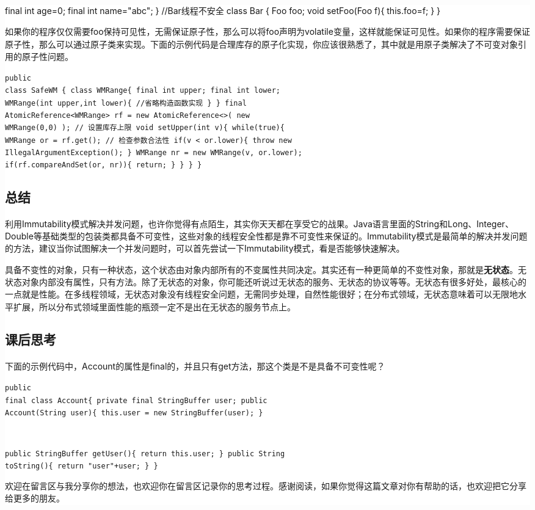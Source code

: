   final int age=0;
  final int name=&quot;abc&quot;;
}
//Bar线程不安全
class Bar {
  Foo foo;
  void setFoo(Foo f){
    this.foo=f;
  }
}
</code></pre><p>如果你的程序仅仅需要foo保持可见性，无需保证原子性，那么可以将foo声明为volatile变量，这样就能保证可见性。如果你的程序需要保证原子性，那么可以通过原子类来实现。下面的示例代码是合理库存的原子化实现，你应该很熟悉了，其中就是用原子类解决了不可变对象引用的原子性问题。</p><pre><code>public class SafeWM {
  class WMRange{
    final int upper;
    final int lower;
    WMRange(int upper,int lower){
    //省略构造函数实现
    }
  }
  final AtomicReference&lt;WMRange&gt;
    rf = new AtomicReference&lt;&gt;(
      new WMRange(0,0)
    );
  // 设置库存上限
  void setUpper(int v){
    while(true){
      WMRange or = rf.get();
      // 检查参数合法性
      if(v &lt; or.lower){
        throw new IllegalArgumentException();
      }
      WMRange nr = new
          WMRange(v, or.lower);
      if(rf.compareAndSet(or, nr)){
        return;
      }
    }
  }
}
</code></pre><h2>总结</h2><p>利用Immutability模式解决并发问题，也许你觉得有点陌生，其实你天天都在享受它的战果。Java语言里面的String和Long、Integer、Double等基础类型的包装类都具备不可变性，这些对象的线程安全性都是靠不可变性来保证的。Immutability模式是最简单的解决并发问题的方法，建议当你试图解决一个并发问题时，可以首先尝试一下Immutability模式，看是否能够快速解决。</p><p>具备不变性的对象，只有一种状态，这个状态由对象内部所有的不变属性共同决定。其实还有一种更简单的不变性对象，那就是<strong>无状态</strong>。无状态对象内部没有属性，只有方法。除了无状态的对象，你可能还听说过无状态的服务、无状态的协议等等。无状态有很多好处，最核心的一点就是性能。在多线程领域，无状态对象没有线程安全问题，无需同步处理，自然性能很好；在分布式领域，无状态意味着可以无限地水平扩展，所以分布式领域里面性能的瓶颈一定不是出在无状态的服务节点上。</p><h2>课后思考</h2><p>下面的示例代码中，Account的属性是final的，并且只有get方法，那这个类是不是具备不可变性呢？</p><pre><code>public final class Account{
  private final 
    StringBuffer user;
  public Account(String user){
    this.user = 
      new StringBuffer(user);
  }
  
  public StringBuffer getUser(){
    return this.user;
  }
  public String toString(){
    return &quot;user&quot;+user;
  }
}
</code></pre><p>欢迎在留言区与我分享你的想法，也欢迎你在留言区记录你的思考过程。感谢阅读，如果你觉得这篇文章对你有帮助的话，也欢迎把它分享给更多的朋友。</p><p></p>